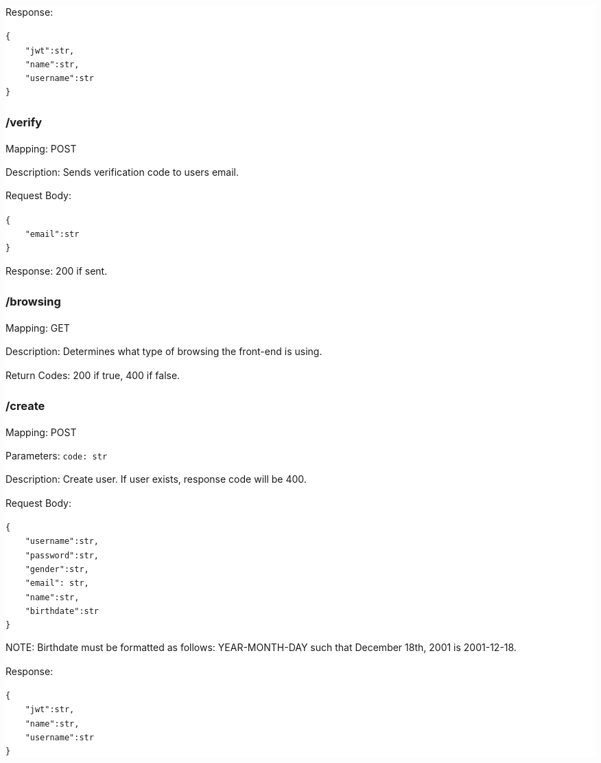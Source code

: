 Response: 
```
{
    "jwt":str, 
    "name":str, 
    "username":str
}
```
### /verify

Mapping: POST

Description: Sends verification code to users email.

Request Body:
```
{
    "email":str
}
```

Response: 200 if sent.

### /browsing

Mapping: GET

Description: Determines what type of browsing the front-end is using.

Return Codes: 200 if true, 400 if false.

### /create

Mapping: POST

Parameters: ```code: str``` 

Description: Create user. If user exists, response code will be 400.

Request Body:
```
{
    "username":str, 
    "password":str, 
    "gender":str, 
    "email": str,
    "name":str,
    "birthdate":str
}
```
NOTE: Birthdate must be formatted as follows: YEAR-MONTH-DAY such that December 18th, 2001 is
2001-12-18.


Response: 
```
{
    "jwt":str, 
    "name":str, 
    "username":str
}
```
